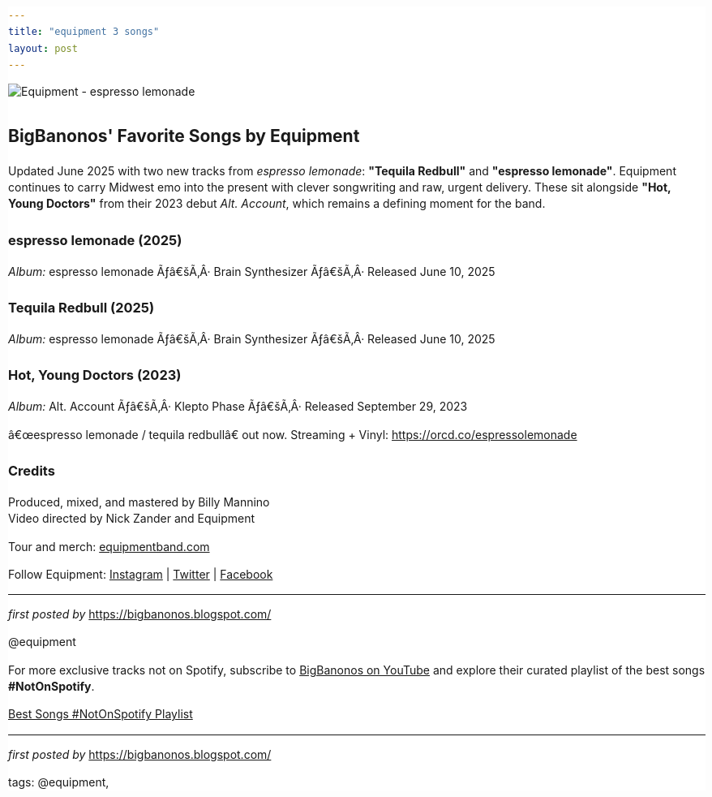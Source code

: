 ```yaml
---
title: "equipment 3 songs"
layout: post
---
```

<img src="https://f4.bcbits.com/img/0040010393_25.jpg" width="100%" alt="Equipment - espresso lemonade" /> <h2>BigBanonos' Favorite Songs by Equipment</h2> <p>Updated June 2025 with two new tracks from <em>espresso lemonade</em>: <strong>"Tequila Redbull"</strong> and <strong>"espresso lemonade"</strong>. Equipment continues to carry Midwest emo into the present with clever songwriting and raw, urgent delivery. These sit alongside <strong>"Hot, Young Doctors"</strong> from their 2023 debut <em>Alt. Account</em>, which remains a defining moment for the band.</p> <h3>espresso lemonade (2025)</h3>
<p><em>Album:</em> espresso lemonade Ãƒâ€šÃ‚Â· Brain Synthesizer Ãƒâ€šÃ‚Â· Released June 10, 2025</p>
<iframe width="100%" height="400" src="https://www.youtube.com/embed/VehfFQmcYQ8" title="Equipment - espresso lemonade (Official Video)" frameborder="0" allow="accelerometer; autoplay; clipboard-write; encrypted-media; gyroscope; picture-in-picture; web-share" allowfullscreen></iframe> <h3>Tequila Redbull (2025)</h3>
<p><em>Album:</em> espresso lemonade Ãƒâ€šÃ‚Â· Brain Synthesizer Ãƒâ€šÃ‚Â· Released June 10, 2025</p>
<iframe width="100%" height="400" src="https://www.youtube.com/embed/BuivY1lK6V4" title="Equipment - Tequila Redbull (Official Video)" frameborder="0" allow="accelerometer; autoplay; clipboard-write; encrypted-media; gyroscope; picture-in-picture; web-share" allowfullscreen></iframe> <h3>Hot, Young Doctors (2023)</h3>
<p><em>Album:</em> Alt. Account Ãƒâ€šÃ‚Â· Klepto Phase Ãƒâ€šÃ‚Â· Released September 29, 2023</p>
<iframe width="100%" height="400" src="https://www.youtube.com/embed/YO-nvAA9qjM" title="Equipment - Hot, Young Doctors (Official Video)" frameborder="0" allow="accelerometer; autoplay; clipboard-write; encrypted-media; gyroscope; picture-in-picture; web-share" allowfullscreen></iframe> <p>â€œespresso lemonade / tequila redbullâ€ out now. Streaming + Vinyl: <a href="https://orcd.co/espressolemonade" target="_blank">https://orcd.co/espressolemonade</a></p> <h3>Credits</h3>
<p>
Produced, mixed, and mastered by Billy Mannino<br/>
Video directed by Nick Zander and Equipment
</p> <div> <p>Tour and merch: <a href="https://equipmentband.com" target="_blank">equipmentband.com</a></p> <p>Follow Equipment: <a href="https://www.instagram.com/equipment_ohio" target="_blank">Instagram</a> | <a href="https://x.com/equipment_ohio" target="_blank">Twitter</a> | <a href="https://www.facebook.com/equipmentoh" target="_blank">Facebook</a></p>
</div> <hr /> <p><em>first posted by</em> <a href="https://bigbanonos.blogspot.com/" target="_new">https://bigbanonos.blogspot.com/</a></p> <p>@equipment</p>



<div>
    <p>For more exclusive tracks not on Spotify, subscribe to <a href="https://www.youtube.com/@BigBanonos" target="_blank">BigBanonos on YouTube</a> and explore their curated playlist of the best songs <strong>#NotOnSpotify</strong>.</p>
    <p><a href="https://www.youtube.com/playlist?list=PLtuNtuTatqI0kFahUCbtbfenC_ET5O_tr" target="_blank">Best Songs #NotOnSpotify Playlist<br /></a></p></div>

<hr />

<p><em>first posted by</em> <a href="https://bigbanonos.blogspot.com/" rel="noopener" target="_new">https://bigbanonos.blogspot.com/</a></p>

<p>tags: @equipment,</p>
